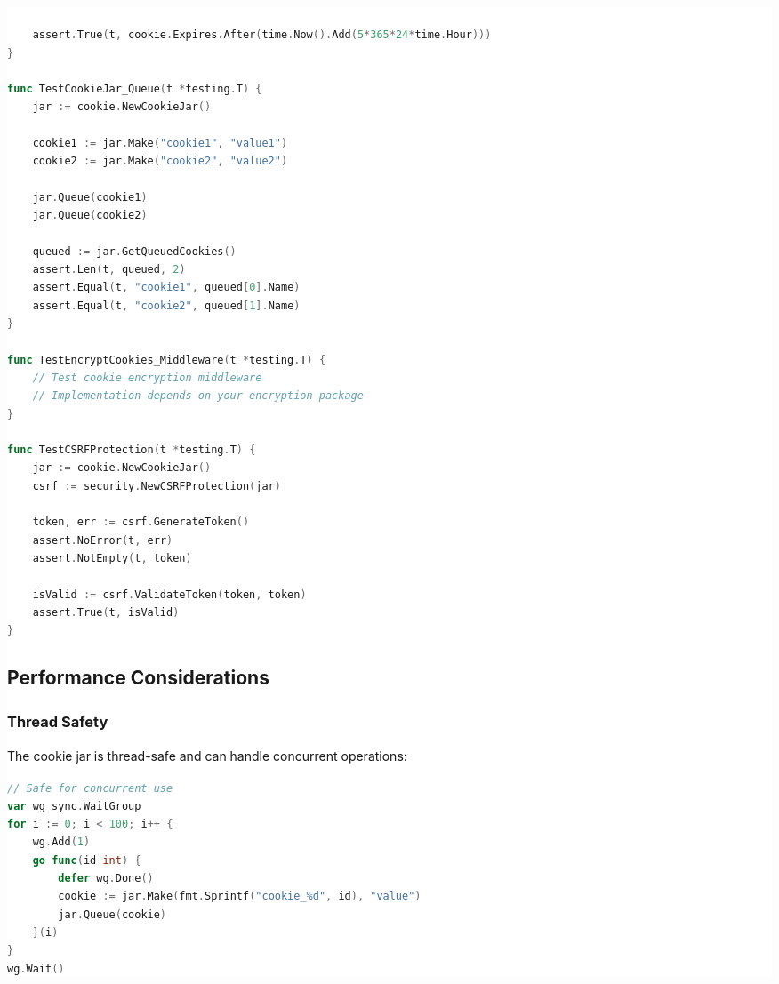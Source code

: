 ```go
    
    assert.True(t, cookie.Expires.After(time.Now().Add(5*365*24*time.Hour)))
}

func TestCookieJar_Queue(t *testing.T) {
    jar := cookie.NewCookieJar()
    
    cookie1 := jar.Make("cookie1", "value1")
    cookie2 := jar.Make("cookie2", "value2")
    
    jar.Queue(cookie1)
    jar.Queue(cookie2)
    
    queued := jar.GetQueuedCookies()
    assert.Len(t, queued, 2)
    assert.Equal(t, "cookie1", queued[0].Name)
    assert.Equal(t, "cookie2", queued[1].Name)
}

func TestEncryptCookies_Middleware(t *testing.T) {
    // Test cookie encryption middleware
    // Implementation depends on your encryption package
}

func TestCSRFProtection(t *testing.T) {
    jar := cookie.NewCookieJar()
    csrf := security.NewCSRFProtection(jar)
    
    token, err := csrf.GenerateToken()
    assert.NoError(t, err)
    assert.NotEmpty(t, token)
    
    isValid := csrf.ValidateToken(token, token)
    assert.True(t, isValid)
}
```

## Performance Considerations

### Thread Safety

The cookie jar is thread-safe and can handle concurrent operations:

```go
// Safe for concurrent use
var wg sync.WaitGroup
for i := 0; i < 100; i++ {
    wg.Add(1)
    go func(id int) {
        defer wg.Done()
        cookie := jar.Make(fmt.Sprintf("cookie_%d", id), "value")
        jar.Queue(cookie)
    }(i)
}
wg.Wait()
```
